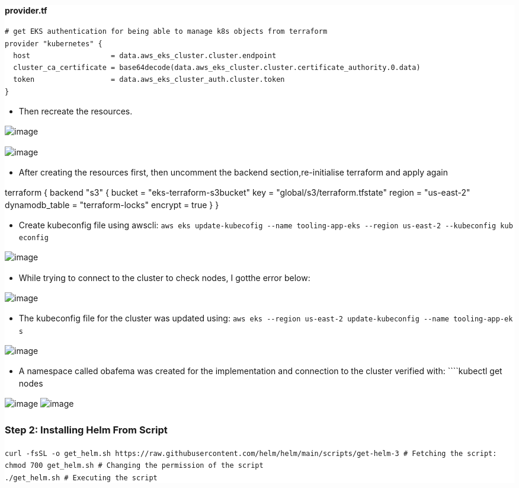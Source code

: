**provider.tf**

````
# get EKS authentication for being able to manage k8s objects from terraform
provider "kubernetes" {
  host                   = data.aws_eks_cluster.cluster.endpoint
  cluster_ca_certificate = base64decode(data.aws_eks_cluster.cluster.certificate_authority.0.data)
  token                  = data.aws_eks_cluster_auth.cluster.token
}
````

* Then recreate the resources.

![image](https://user-images.githubusercontent.com/87030990/191564666-0692e3b4-d59c-4285-b088-6fa39bdc8fd2.png)

![image](https://user-images.githubusercontent.com/87030990/191565064-138a61c7-dab4-4f55-8791-8b706bfe7059.png)


* After creating the resources first, then uncomment the backend section,re-initialise terraform and apply again

 terraform {
   backend "s3" {
     bucket         = "eks-terraform-s3bucket"
     key            = "global/s3/terraform.tfstate"
     region         = "us-east-2"
     dynamodb_table = "terraform-locks"
     encrypt        = true
   }
 }

* Create kubeconfig file using awscli: ````aws eks update-kubecofig --name tooling-app-eks --region us-east-2 --kubeconfig kubeconfig````

![image](https://user-images.githubusercontent.com/87030990/191970356-989e176e-90d3-4e45-b54d-99b5377e61b7.png)

* While trying to connect to the cluster to check nodes, I gotthe error below:

![image](https://user-images.githubusercontent.com/87030990/192008909-63ab722e-1c65-47ca-93d4-344478342d59.png)

* The kubeconfig file for the cluster was updated using: ````aws eks --region us-east-2 update-kubeconfig --name tooling-app-eks````

![image](https://user-images.githubusercontent.com/87030990/192009507-cf35a795-a05b-4058-8afb-7d6b6604ee9e.png)

* A namespace called obafema was created for the implementation and connection to the cluster verified with: ````kubectl get nodes

![image](https://user-images.githubusercontent.com/87030990/192011010-d007268d-a4af-489f-a4f4-9a0202bad842.png)
![image](https://user-images.githubusercontent.com/87030990/192011118-afb260ba-3368-4253-9ef8-51a017d17e7f.png)

### Step 2: Installing Helm From Script

````
curl -fsSL -o get_helm.sh https://raw.githubusercontent.com/helm/helm/main/scripts/get-helm-3 # Fetching the script:
chmod 700 get_helm.sh # Changing the permission of the script
./get_helm.sh # Executing the script
````
